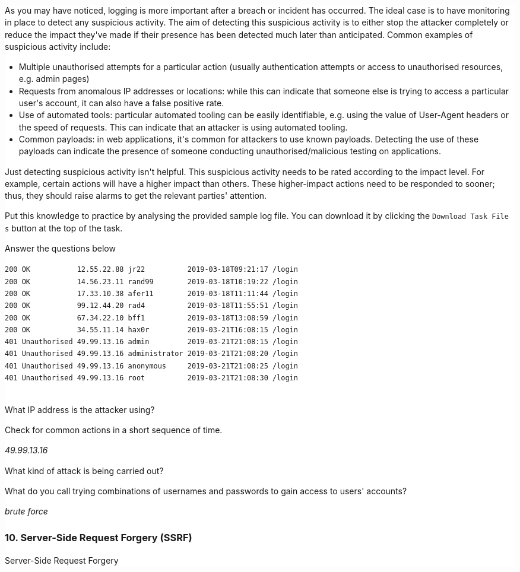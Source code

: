 As you may have noticed, logging is more important after a breach or incident has occurred. The ideal case is to have monitoring in place to detect any suspicious activity. The aim of detecting this suspicious activity is to either stop the attacker completely or reduce the impact they've made if their presence has been detected much later than anticipated. Common examples of suspicious activity include:

-   Multiple unauthorised attempts for a particular action (usually authentication attempts or access to unauthorised resources, e.g. admin pages)
-   Requests from anomalous IP addresses or locations: while this can indicate that someone else is trying to access a particular user's account, it can also have a false positive rate.
-   Use of automated tools: particular automated tooling can be easily identifiable, e.g. using the value of User-Agent headers or the speed of requests. This can indicate that an attacker is using automated tooling.
-   Common payloads: in web applications, it's common for attackers to use known payloads. Detecting the use of these payloads can indicate the presence of someone conducting unauthorised/malicious testing on applications.

Just detecting suspicious activity isn't helpful. This suspicious activity needs to be rated according to the impact level. For example, certain actions will have a higher impact than others. These higher-impact actions need to be responded to sooner; thus, they should raise alarms to get the relevant parties' attention.

Put this knowledge to practice by analysing the provided sample log file. You can download it by clicking the `Download Task Files` button at the top of the task.

Answer the questions below

```
200 OK           12.55.22.88 jr22          2019-03-18T09:21:17 /login
200 OK           14.56.23.11 rand99        2019-03-18T10:19:22 /login
200 OK           17.33.10.38 afer11        2019-03-18T11:11:44 /login
200 OK           99.12.44.20 rad4          2019-03-18T11:55:51 /login
200 OK           67.34.22.10 bff1          2019-03-18T13:08:59 /login
200 OK           34.55.11.14 hax0r         2019-03-21T16:08:15 /login
401 Unauthorised 49.99.13.16 admin         2019-03-21T21:08:15 /login
401 Unauthorised 49.99.13.16 administrator 2019-03-21T21:08:20 /login
401 Unauthorised 49.99.13.16 anonymous     2019-03-21T21:08:25 /login
401 Unauthorised 49.99.13.16 root          2019-03-21T21:08:30 /login 


```

What IP address is the attacker using?

Check for common actions in a short sequence of time.

*49.99.13.16*

What kind of attack is being carried out?  

What do you call trying combinations of usernames and passwords to gain access to users' accounts?

*brute force*

### 10. Server-Side Request Forgery (SSRF)

Server-Side Request Forgery
